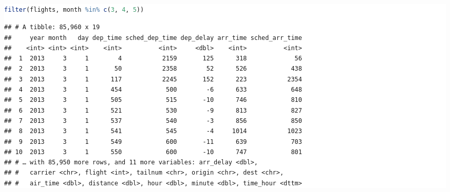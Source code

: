 ``` r
filter(flights, month %in% c(3, 4, 5)) 
```

    ## # A tibble: 85,960 x 19
    ##     year month   day dep_time sched_dep_time dep_delay arr_time sched_arr_time
    ##    <int> <int> <int>    <int>          <int>     <dbl>    <int>          <int>
    ##  1  2013     3     1        4           2159       125      318             56
    ##  2  2013     3     1       50           2358        52      526            438
    ##  3  2013     3     1      117           2245       152      223           2354
    ##  4  2013     3     1      454            500        -6      633            648
    ##  5  2013     3     1      505            515       -10      746            810
    ##  6  2013     3     1      521            530        -9      813            827
    ##  7  2013     3     1      537            540        -3      856            850
    ##  8  2013     3     1      541            545        -4     1014           1023
    ##  9  2013     3     1      549            600       -11      639            703
    ## 10  2013     3     1      550            600       -10      747            801
    ## # … with 85,950 more rows, and 11 more variables: arr_delay <dbl>,
    ## #   carrier <chr>, flight <int>, tailnum <chr>, origin <chr>, dest <chr>,
    ## #   air_time <dbl>, distance <dbl>, hour <dbl>, minute <dbl>, time_hour <dttm>

